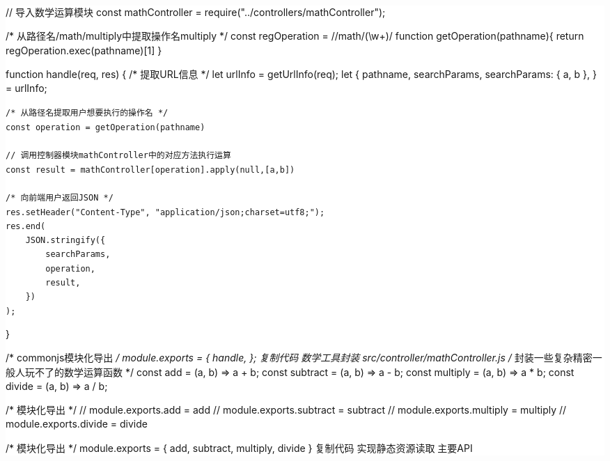 // 导入数学运算模块
const mathController = require("../controllers/mathController");

/* 从路径名/math/multiply中提取操作名multiply */
const regOperation = /\/math\/(\w+)/
function getOperation(pathname){
    return regOperation.exec(pathname)[1]
}

function handle(req, res) {
    /* 提取URL信息 */
    let urlInfo = getUrlInfo(req);
    let {
        pathname,
        searchParams,
        searchParams: { a, b },
    } = urlInfo;

    /* 从路径名提取用户想要执行的操作名 */
    const operation = getOperation(pathname)

    // 调用控制器模块mathController中的对应方法执行运算
    const result = mathController[operation].apply(null,[a,b])

    /* 向前端用户返回JSON */
    res.setHeader("Content-Type", "application/json;charset=utf8;");
    res.end(
        JSON.stringify({
            searchParams,
            operation,
            result,
        })
    );
}

/* commonjs模块化导出 */
module.exports = {
    handle,
};
复制代码
数学工具封装
src/controller/mathController.js
/* 封装一些复杂精密一般人玩不了的数学运算函数 */
const add = (a, b) => a + b;
const subtract = (a, b) => a - b;
const multiply = (a, b) => a * b;
const divide = (a, b) => a / b;

/* 模块化导出 */
// module.exports.add = add
// module.exports.subtract = subtract
// module.exports.multiply = multiply
// module.exports.divide = divide

/* 模块化导出 */
module.exports = {
    add,
    subtract,
    multiply,
    divide
}
复制代码
实现静态资源读取
主要API

